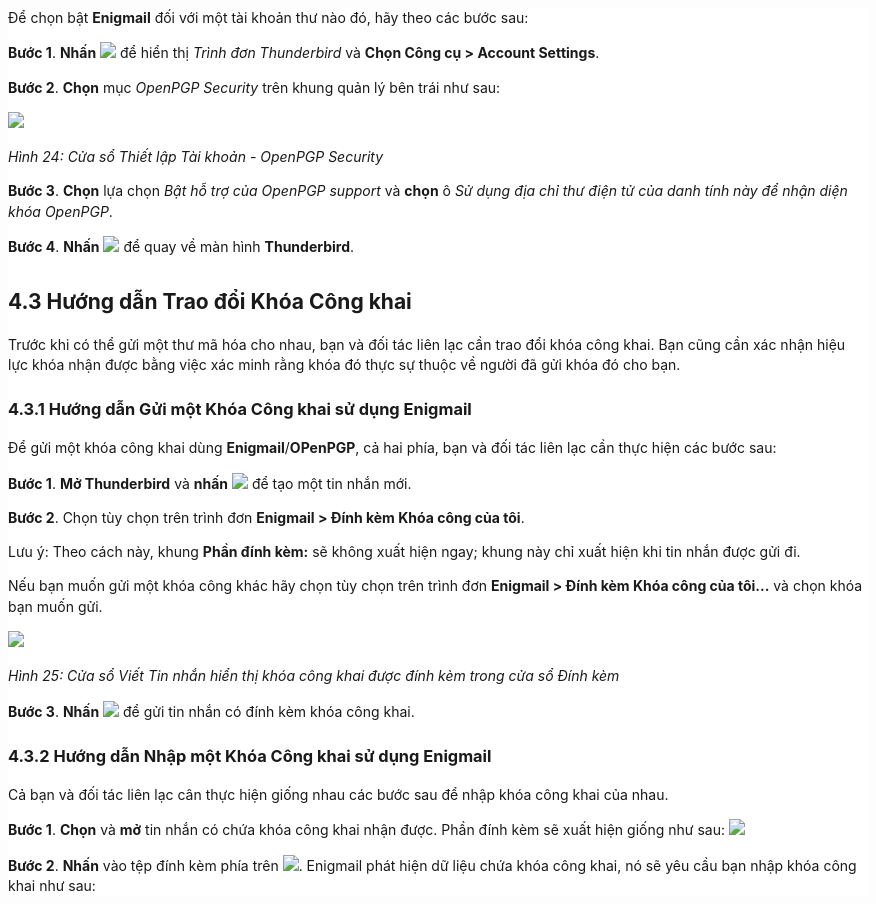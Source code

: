 Để chọn bật **Enigmail** đối với một tài khoản thư nào đó, hãy theo các bước sau:

**Bước 1**.  **Nhấn** ![](/sbox/screen/thunderbird-vi-1/24a.png) để hiển thị *Trình đơn Thunderbird* và **Chọn Công cụ > Account Settings**.

**Bước 2**. **Chọn** mục *OpenPGP Security* trên khung quản lý bên trái như sau: 

![](/sbox/screen/thunderbird-vi-1/80.png)

*Hình 24: Cửa sổ Thiết lập Tài khoản - OpenPGP Security*

**Bước 3**. **Chọn** lựa chọn *Bật hỗ trợ của OpenPGP support* và **chọn** ô *Sử dụng địa chỉ thư điện tử của danh tính này để nhận diện khóa OpenPGP*.

**Bước 4**. **Nhấn** ![](/sbox/screen/thunderbird-vi-1/35.png) để quay về màn hình **Thunderbird**. 

<a name="4.3"></a>
## 4.3 Hướng dẫn Trao đổi Khóa Công khai ##

Trước khi có thể gửi một thư mã hóa cho nhau, bạn và đối tác liên lạc cần trao đổi khóa công khai. Bạn cũng cần xác nhận hiệu lực khóa nhận được bằng việc xác minh rằng khóa đó thực sự thuộc về người đã gửi khóa đó cho bạn. 

### 4.3.1 Hướng dẫn Gửi một Khóa Công khai sử dụng Enigmail ###

Để gửi một khóa công khai dùng **Enigmail**/**OPenPGP**, cả hai phía, bạn và đối tác liên lạc cần thực hiện các bước sau:

**Bước 1**. **Mở Thunderbird** và **nhấn** ![](/sbox/screen/thunderbird-vi-1/81.png) để tạo một tin nhắn mới.

**Bước 2**. Chọn tùy chọn trên trình đơn **Enigmail > Đính kèm Khóa công của tôi**.

Lưu ý: Theo cách này, khung **Phần đính kèm:** sẽ không xuất hiện ngay; khung này chỉ xuất hiện khi tin nhắn được gửi đi.

Nếu bạn muốn gửi một khóa công khác hãy chọn tùy chọn trên trình đơn
**Enigmail > Đính kèm Khóa công của tôi...** và chọn khóa bạn muốn gửi.

![](/sbox/screen/thunderbird-vi-1/82.png)

*Hình 25: Cửa sổ Viết Tin nhắn hiển thị khóa công khai được đính kèm trong cửa sổ Đính kèm*

**Bước 3**. **Nhấn** ![](/sbox/screen/thunderbird-vi-1/83.png) để gửi tin nhắn có đính kèm khóa công khai.

### 4.3.2 Hướng dẫn Nhập một Khóa Công khai sử dụng Enigmail ###

Cả bạn và đối tác liên lạc cân thực hiện giống nhau các bước sau để nhập khóa công khai của nhau.

**Bước 1**. **Chọn** và **mở** tin nhắn có chứa khóa công khai nhận được. Phần đính kèm sẽ xuất hiện giống như sau: ![](/sbox/screen/thunderbird-vi-1/87.png) 

**Bước 2**. **Nhấn** vào tệp đính kèm phía trên ![](/sbox/screen/thunderbird-vi-1/87a.png). Enigmail phát hiện dữ liệu chứa khóa công khai, nó sẽ yêu cầu bạn nhập khóa công khai như sau:
